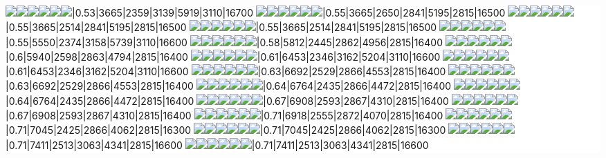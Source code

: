 ![](/item/3091.png)![](/item/6676.png)![](/item/3124.png)![](/item/3033.png)![](/item/3094.png)![](/item/1038.png)|0.53|3665|2359|3139|5919|3110|16700
![](/item/6672.png)![](/item/3124.png)![](/item/3094.png)![](/item/3033.png)![](/item/6676.png)![](/item/1038.png)|0.55|3665|2650|2841|5195|2815|16500
![](/item/6672.png)![](/item/3124.png)![](/item/3094.png)![](/item/3033.png)![](/item/6693.png)![](/item/1038.png)|0.55|3665|2514|2841|5195|2815|16500
![](/item/6672.png)![](/item/3124.png)![](/item/3094.png)![](/item/3033.png)![](/item/6696.png)![](/item/1038.png)|0.55|3665|2514|2841|5195|2815|16500
![](/item/3142.png)![](/item/3033.png)![](/item/6676.png)![](/item/6672.png)![](/item/3091.png)![](/item/1038.png)|0.55|5550|2374|3158|5739|3110|16600
![](/item/3142.png)![](/item/3033.png)![](/item/6676.png)![](/item/6672.png)![](/item/3087.png)![](/item/1038.png)|0.58|5812|2445|2862|4956|2815|16400
![](/item/3142.png)![](/item/3033.png)![](/item/3095.png)![](/item/6672.png)![](/item/6676.png)![](/item/1038.png)|0.6|5940|2598|2863|4794|2815|16400
![](/item/3142.png)![](/item/3033.png)![](/item/6676.png)![](/item/6693.png)![](/item/3091.png)![](/item/1038.png)|0.61|6453|2346|3162|5204|3110|16600
![](/item/3142.png)![](/item/3033.png)![](/item/6676.png)![](/item/6696.png)![](/item/3091.png)![](/item/1038.png)|0.61|6453|2346|3162|5204|3110|16600
![](/item/3142.png)![](/item/3033.png)![](/item/6676.png)![](/item/6672.png)![](/item/6693.png)![](/item/1038.png)|0.63|6692|2529|2866|4553|2815|16400
![](/item/3142.png)![](/item/3033.png)![](/item/6676.png)![](/item/6672.png)![](/item/6696.png)![](/item/1038.png)|0.63|6692|2529|2866|4553|2815|16400
![](/item/3142.png)![](/item/3033.png)![](/item/6676.png)![](/item/3087.png)![](/item/6693.png)![](/item/1038.png)|0.64|6764|2435|2866|4472|2815|16400
![](/item/3142.png)![](/item/3033.png)![](/item/6676.png)![](/item/3087.png)![](/item/6696.png)![](/item/1038.png)|0.64|6764|2435|2866|4472|2815|16400
![](/item/3142.png)![](/item/3033.png)![](/item/3095.png)![](/item/6676.png)![](/item/6693.png)![](/item/1038.png)|0.67|6908|2593|2867|4310|2815|16400
![](/item/3142.png)![](/item/3033.png)![](/item/3095.png)![](/item/6676.png)![](/item/6696.png)![](/item/1038.png)|0.67|6908|2593|2867|4310|2815|16400
![](/item/3142.png)![](/item/3033.png)![](/item/6676.png)![](/item/6693.png)![](/item/6696.png)![](/item/1038.png)|0.71|6918|2555|2872|4070|2815|16400
![](/item/3142.png)![](/item/3033.png)![](/item/6676.png)![](/item/6693.png)![](/item/3004.png)![](/item/1038.png)|0.71|7045|2425|2866|4062|2815|16300
![](/item/3142.png)![](/item/3033.png)![](/item/6676.png)![](/item/6696.png)![](/item/3004.png)![](/item/1038.png)|0.71|7045|2425|2866|4062|2815|16300
![](/item/3142.png)![](/item/3033.png)![](/item/6676.png)![](/item/6693.png)![](/item/3072.png)![](/item/1038.png)|0.71|7411|2513|3063|4341|2815|16600
![](/item/3142.png)![](/item/3033.png)![](/item/6676.png)![](/item/6696.png)![](/item/3072.png)![](/item/1038.png)|0.71|7411|2513|3063|4341|2815|16600

































